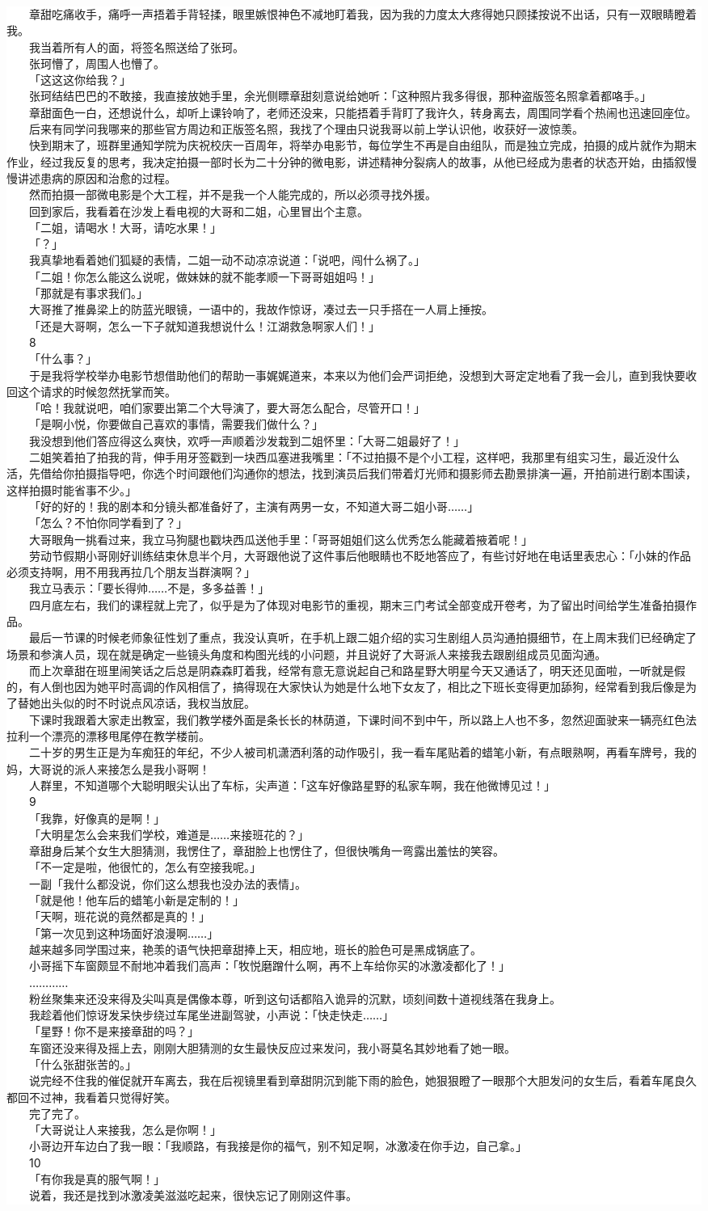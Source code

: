 &emsp;&emsp;章甜吃痛收手，痛呼一声捂着手背轻揉，眼里嫉恨神色不减地盯着我，因为我的力度太大疼得她只顾揉按说不出话，只有一双眼睛瞪着我。  
&emsp;&emsp;我当着所有人的面，将签名照送给了张珂。  
&emsp;&emsp;张珂懵了，周围人也懵了。  
&emsp;&emsp;「这这这你给我？」  
&emsp;&emsp;张珂结结巴巴的不敢接，我直接放她手里，余光侧瞟章甜刻意说给她听：「这种照片我多得很，那种盗版签名照拿着都咯手。」  
&emsp;&emsp;章甜面色一白，还想说什么，却听上课铃响了，老师还没来，只能捂着手背盯了我许久，转身离去，周围同学看个热闹也迅速回座位。  
&emsp;&emsp;后来有同学问我哪来的那些官方周边和正版签名照，我找了个理由只说我哥以前上学认识他，收获好一波惊羡。  
&emsp;&emsp;快到期末了，班群里通知学院为庆祝校庆一百周年，将举办电影节，每位学生不再是自由组队，而是独立完成，拍摄的成片就作为期末作业，经过我反复的思考，我决定拍摄一部时长为二十分钟的微电影，讲述精神分裂病人的故事，从他已经成为患者的状态开始，由插叙慢慢讲述患病的原因和治愈的过程。  
&emsp;&emsp;然而拍摄一部微电影是个大工程，并不是我一个人能完成的，所以必须寻找外援。  
&emsp;&emsp;回到家后，我看着在沙发上看电视的大哥和二姐，心里冒出个主意。  
&emsp;&emsp;「二姐，请喝水！大哥，请吃水果！」  
&emsp;&emsp;「？」  
&emsp;&emsp;我真挚地看着她们狐疑的表情，二姐一动不动凉凉说道：「说吧，闯什么祸了。」  
&emsp;&emsp;「二姐！你怎么能这么说呢，做妹妹的就不能孝顺一下哥哥姐姐吗！」  
&emsp;&emsp;「那就是有事求我们。」  
&emsp;&emsp;大哥推了推鼻梁上的防蓝光眼镜，一语中的，我故作惊讶，凑过去一只手搭在一人肩上捶按。  
&emsp;&emsp;「还是大哥啊，怎么一下子就知道我想说什么！江湖救急啊家人们！」  
&emsp;&emsp;8  
&emsp;&emsp;「什么事？」  
&emsp;&emsp;于是我将学校举办电影节想借助他们的帮助一事娓娓道来，本来以为他们会严词拒绝，没想到大哥定定地看了我一会儿，直到我快要收回这个请求的时候忽然抚掌而笑。  
&emsp;&emsp;「哈！我就说吧，咱们家要出第二个大导演了，要大哥怎么配合，尽管开口！」  
&emsp;&emsp;「是啊小悦，你要做自己喜欢的事情，需要我们做什么？」  
&emsp;&emsp;我没想到他们答应得这么爽快，欢呼一声顺着沙发栽到二姐怀里：「大哥二姐最好了！」  
&emsp;&emsp;二姐笑着拍了拍我的背，伸手用牙签戳到一块西瓜塞进我嘴里：「不过拍摄不是个小工程，这样吧，我那里有组实习生，最近没什么活，先借给你拍摄指导吧，你选个时间跟他们沟通你的想法，找到演员后我们带着灯光师和摄影师去勘景排演一遍，开拍前进行剧本围读，这样拍摄时能省事不少。」  
&emsp;&emsp;「好的好的！我的剧本和分镜头都准备好了，主演有两男一女，不知道大哥二姐小哥……」  
&emsp;&emsp;「怎么？不怕你同学看到了？」  
&emsp;&emsp;大哥眼角一挑看过来，我立马狗腿也戳块西瓜送他手里：「哥哥姐姐们这么优秀怎么能藏着掖着呢！」  
&emsp;&emsp;劳动节假期小哥刚好训练结束休息半个月，大哥跟他说了这件事后他眼睛也不眨地答应了，有些讨好地在电话里表忠心：「小妹的作品必须支持啊，用不用我再拉几个朋友当群演啊？」  
&emsp;&emsp;我立马表示：「要长得帅……不是，多多益善！」  
&emsp;&emsp;四月底左右，我们的课程就上完了，似乎是为了体现对电影节的重视，期末三门考试全部变成开卷考，为了留出时间给学生准备拍摄作品。  
&emsp;&emsp;最后一节课的时候老师象征性划了重点，我没认真听，在手机上跟二姐介绍的实习生剧组人员沟通拍摄细节，在上周末我们已经确定了场景和参演人员，现在就是确定一些镜头角度和构图光线的小问题，并且说好了大哥派人来接我去跟剧组成员见面沟通。  
&emsp;&emsp;而上次章甜在班里闹笑话之后总是阴森森盯着我，经常有意无意说起自己和路星野大明星今天又通话了，明天还见面啦，一听就是假的，有人倒也因为她平时高调的作风相信了，搞得现在大家快认为她是什么地下女友了，相比之下班长变得更加舔狗，经常看到我后像是为了替她出头似的时不时说点风凉话，我权当放屁。  
&emsp;&emsp;下课时我跟着大家走出教室，我们教学楼外面是条长长的林荫道，下课时间不到中午，所以路上人也不多，忽然迎面驶来一辆亮红色法拉利一个漂亮的漂移甩尾停在教学楼前。  
&emsp;&emsp;二十岁的男生正是为车痴狂的年纪，不少人被司机潇洒利落的动作吸引，我一看车尾贴着的蜡笔小新，有点眼熟啊，再看车牌号，我的妈，大哥说的派人来接怎么是我小哥啊！  
&emsp;&emsp;人群里，不知道哪个大聪明眼尖认出了车标，尖声道：「这车好像路星野的私家车啊，我在他微博见过！」  
&emsp;&emsp;9  
&emsp;&emsp;「我靠，好像真的是啊！」  
&emsp;&emsp;「大明星怎么会来我们学校，难道是……来接班花的？」  
&emsp;&emsp;章甜身后某个女生大胆猜测，我愣住了，章甜脸上也愣住了，但很快嘴角一弯露出羞怯的笑容。  
&emsp;&emsp;「不一定是啦，他很忙的，怎么有空接我呢。」  
&emsp;&emsp;一副「我什么都没说，你们这么想我也没办法的表情」。  
&emsp;&emsp;「就是他！他车后的蜡笔小新是定制的！」  
&emsp;&emsp;「天啊，班花说的竟然都是真的！」  
&emsp;&emsp;「第一次见到这种场面好浪漫啊……」  
&emsp;&emsp;越来越多同学围过来，艳羡的语气快把章甜捧上天，相应地，班长的脸色可是黑成锅底了。  
&emsp;&emsp;小哥摇下车窗颇显不耐地冲着我们高声：「牧悦磨蹭什么啊，再不上车给你买的冰激凌都化了！」  
&emsp;&emsp;…………  
&emsp;&emsp;粉丝聚集来还没来得及尖叫真是偶像本尊，听到这句话都陷入诡异的沉默，顷刻间数十道视线落在我身上。  
&emsp;&emsp;我趁着他们惊讶发呆快步绕过车尾坐进副驾驶，小声说：「快走快走……」  
&emsp;&emsp;「星野！你不是来接章甜的吗？」  
&emsp;&emsp;车窗还没来得及摇上去，刚刚大胆猜测的女生最快反应过来发问，我小哥莫名其妙地看了她一眼。  
&emsp;&emsp;「什么张甜张苦的。」  
&emsp;&emsp;说完经不住我的催促就开车离去，我在后视镜里看到章甜阴沉到能下雨的脸色，她狠狠瞪了一眼那个大胆发问的女生后，看着车尾良久都回不过神，我看着只觉得好笑。  
&emsp;&emsp;完了完了。  
&emsp;&emsp;「大哥说让人来接我，怎么是你啊！」  
&emsp;&emsp;小哥边开车边白了我一眼：「我顺路，有我接是你的福气，别不知足啊，冰激凌在你手边，自己拿。」  
&emsp;&emsp;10  
&emsp;&emsp;「有你我是真的服气啊！」  
&emsp;&emsp;说着，我还是找到冰激凌美滋滋吃起来，很快忘记了刚刚这件事。  